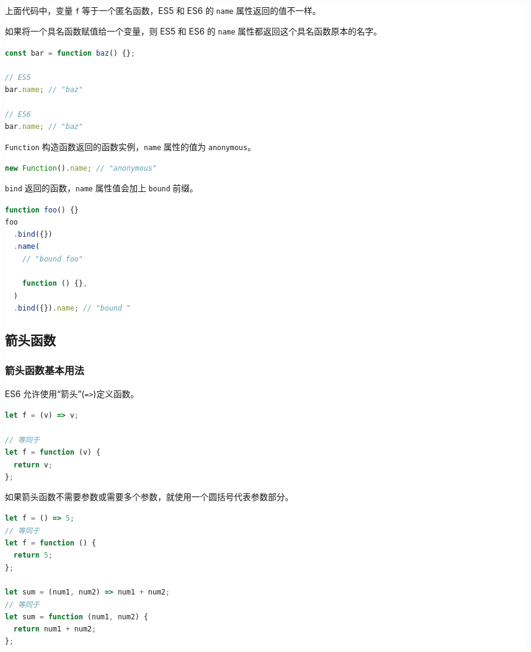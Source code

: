上面代码中，变量 `f` 等于一个匿名函数，ES5 和 ES6 的 `name` 属性返回的值不一样。

如果将一个具名函数赋值给一个变量，则 ES5 和 ES6 的 `name` 属性都返回这个具名函数原本的名字。

```js
const bar = function baz() {};

// ES5
bar.name; // "baz"

// ES6
bar.name; // "baz"
```

`Function` 构造函数返回的函数实例，`name` 属性的值为 `anonymous`。

```js
new Function().name; // "anonymous"
```

`bind` 返回的函数，`name` 属性值会加上 `bound` 前缀。

```js
function foo() {}
foo
  .bind({})
  .name(
    // "bound foo"

    function () {},
  )
  .bind({}).name; // "bound "
```

## 箭头函数

### 箭头函数基本用法

ES6 允许使用“箭头”(`=>`)定义函数。

```js
let f = (v) => v;

// 等同于
let f = function (v) {
  return v;
};
```

如果箭头函数不需要参数或需要多个参数，就使用一个圆括号代表参数部分。

```js
let f = () => 5;
// 等同于
let f = function () {
  return 5;
};

let sum = (num1, num2) => num1 + num2;
// 等同于
let sum = function (num1, num2) {
  return num1 + num2;
};
```
